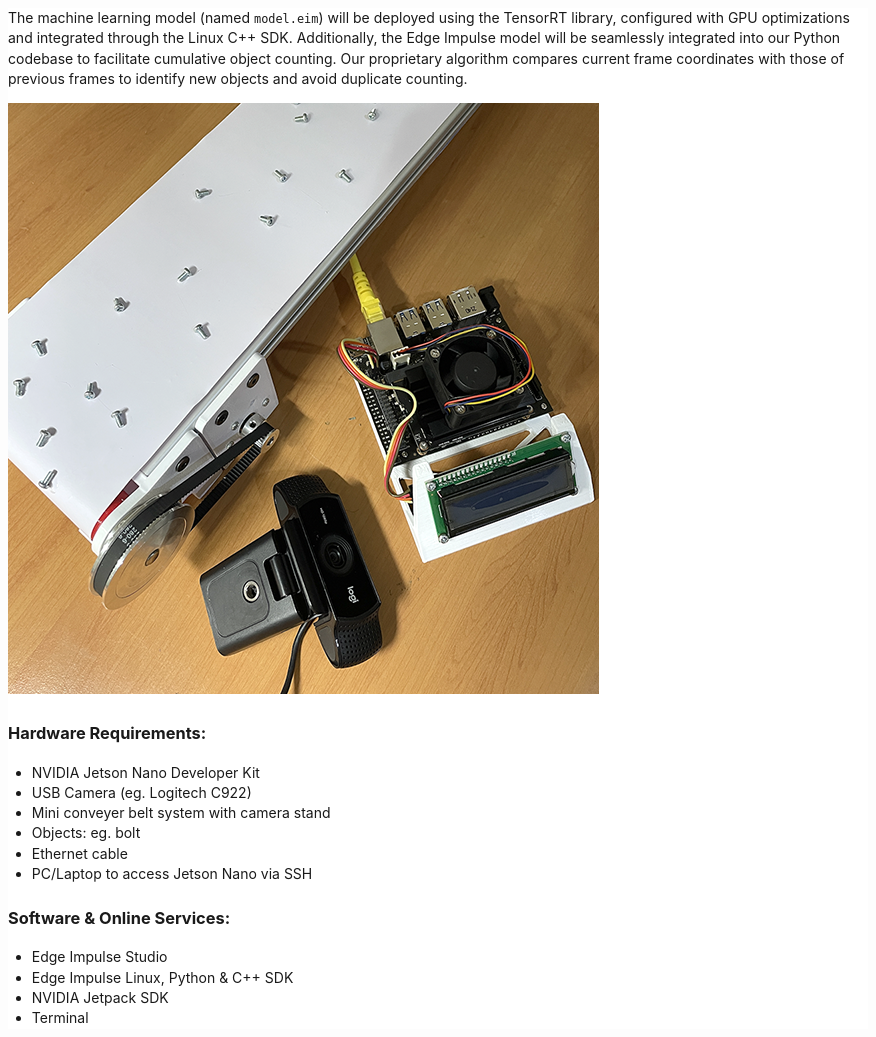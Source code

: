 The machine learning model (named `model.eim`) will be deployed using the TensorRT library, configured with GPU optimizations and integrated through the Linux C++ SDK. Additionally, the Edge Impulse model will be seamlessly integrated into our Python codebase to facilitate cumulative object counting. Our proprietary algorithm compares current frame coordinates with those of previous frames to identify new objects and avoid duplicate counting.

![Jetson Nano, camera, and conveyor belt](../.gitbook/assets/high-speed-counting-jetson-nano/Photo03.png)

### Hardware Requirements:

- NVIDIA Jetson Nano Developer Kit
- USB Camera (eg. Logitech C922)
- Mini conveyer belt system with camera stand
- Objects: eg. bolt
- Ethernet cable
- PC/Laptop to access Jetson Nano via SSH

### Software & Online Services:

- Edge Impulse Studio
- Edge Impulse Linux, Python & C++ SDK
- NVIDIA Jetpack SDK
- Terminal
